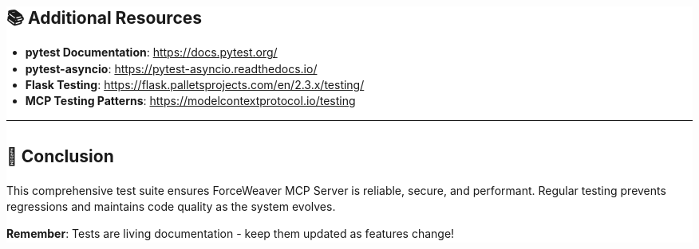 ## 📚 Additional Resources

- **pytest Documentation**: https://docs.pytest.org/
- **pytest-asyncio**: https://pytest-asyncio.readthedocs.io/
- **Flask Testing**: https://flask.palletsprojects.com/en/2.3.x/testing/
- **MCP Testing Patterns**: https://modelcontextprotocol.io/testing

---

## 🏁 Conclusion

This comprehensive test suite ensures ForceWeaver MCP Server is reliable, secure, and performant. Regular testing prevents regressions and maintains code quality as the system evolves.

**Remember**: Tests are living documentation - keep them updated as features change! 